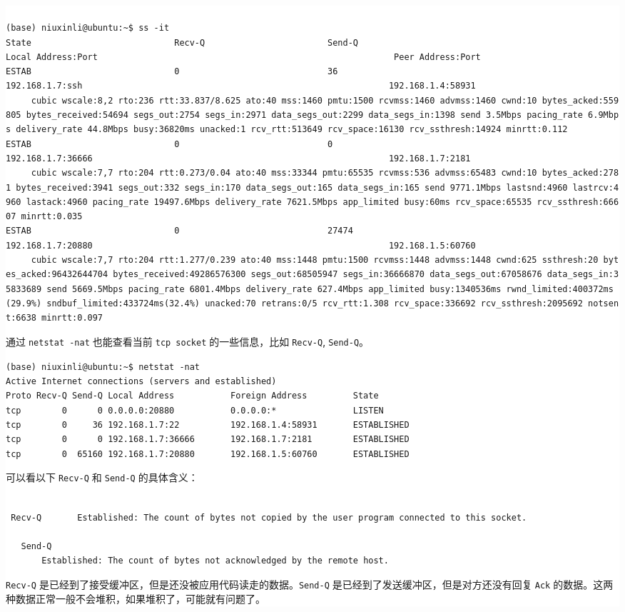 ```

(base) niuxinli@ubuntu:~$ ss -it
State                            Recv-Q                        Send-Q                                                       Local Address:Port                                                          Peer Address:Port
ESTAB                            0                             36                                                             192.168.1.7:ssh                                                            192.168.1.4:58931                       
     cubic wscale:8,2 rto:236 rtt:33.837/8.625 ato:40 mss:1460 pmtu:1500 rcvmss:1460 advmss:1460 cwnd:10 bytes_acked:559805 bytes_received:54694 segs_out:2754 segs_in:2971 data_segs_out:2299 data_segs_in:1398 send 3.5Mbps pacing_rate 6.9Mbps delivery_rate 44.8Mbps busy:36820ms unacked:1 rcv_rtt:513649 rcv_space:16130 rcv_ssthresh:14924 minrtt:0.112
ESTAB                            0                             0                                                              192.168.1.7:36666                                                          192.168.1.7:2181                        
     cubic wscale:7,7 rto:204 rtt:0.273/0.04 ato:40 mss:33344 pmtu:65535 rcvmss:536 advmss:65483 cwnd:10 bytes_acked:2781 bytes_received:3941 segs_out:332 segs_in:170 data_segs_out:165 data_segs_in:165 send 9771.1Mbps lastsnd:4960 lastrcv:4960 lastack:4960 pacing_rate 19497.6Mbps delivery_rate 7621.5Mbps app_limited busy:60ms rcv_space:65535 rcv_ssthresh:66607 minrtt:0.035
ESTAB                            0                             27474                                                          192.168.1.7:20880                                                          192.168.1.5:60760                       
     cubic wscale:7,7 rto:204 rtt:1.277/0.239 ato:40 mss:1448 pmtu:1500 rcvmss:1448 advmss:1448 cwnd:625 ssthresh:20 bytes_acked:96432644704 bytes_received:49286576300 segs_out:68505947 segs_in:36666870 data_segs_out:67058676 data_segs_in:35833689 send 5669.5Mbps pacing_rate 6801.4Mbps delivery_rate 627.4Mbps app_limited busy:1340536ms rwnd_limited:400372ms(29.9%) sndbuf_limited:433724ms(32.4%) unacked:70 retrans:0/5 rcv_rtt:1.308 rcv_space:336692 rcv_ssthresh:2095692 notsent:6638 minrtt:0.097
```

通过 `netstat -nat` 也能查看当前 `tcp socket` 的一些信息，比如 `Recv-Q`, `Send-Q`。

```
(base) niuxinli@ubuntu:~$ netstat -nat
Active Internet connections (servers and established)
Proto Recv-Q Send-Q Local Address           Foreign Address         State
tcp        0      0 0.0.0.0:20880           0.0.0.0:*               LISTEN
tcp        0     36 192.168.1.7:22          192.168.1.4:58931       ESTABLISHED
tcp        0      0 192.168.1.7:36666       192.168.1.7:2181        ESTABLISHED
tcp        0  65160 192.168.1.7:20880       192.168.1.5:60760       ESTABLISHED
```

可以看以下 `Recv-Q` 和 `Send-Q` 的具体含义：

```

 Recv-Q       Established: The count of bytes not copied by the user program connected to this socket.

   Send-Q
       Established: The count of bytes not acknowledged by the remote host.
```

`Recv-Q` 是已经到了接受缓冲区，但是还没被应用代码读走的数据。`Send-Q` 是已经到了发送缓冲区，但是对方还没有回复 `Ack` 的数据。这两种数据正常一般不会堆积，如果堆积了，可能就有问题了。
